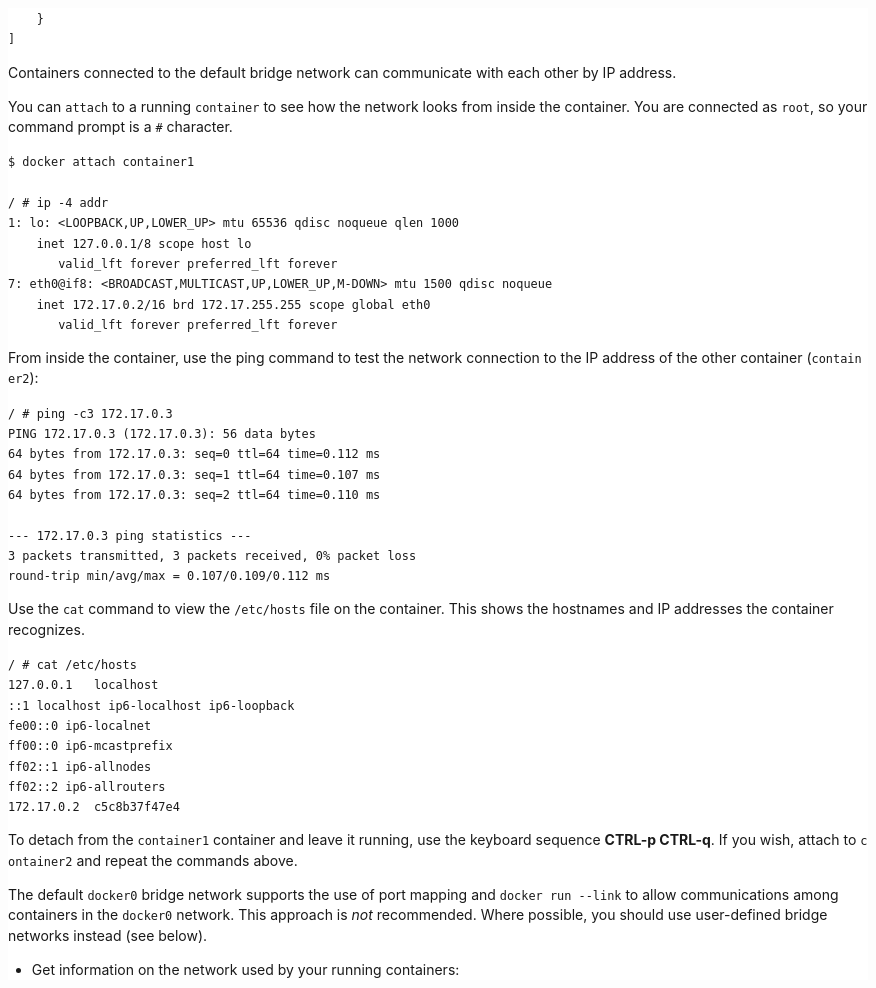 ```
    }
]
```

Containers connected to the default bridge network can communicate with each other by IP address.

You can `attach` to a running `container` to see how the network looks from inside the container. You are connected as `root`, so your command prompt is a `#` character.
```
$ docker attach container1

/ # ip -4 addr
1: lo: <LOOPBACK,UP,LOWER_UP> mtu 65536 qdisc noqueue qlen 1000
    inet 127.0.0.1/8 scope host lo
       valid_lft forever preferred_lft forever
7: eth0@if8: <BROADCAST,MULTICAST,UP,LOWER_UP,M-DOWN> mtu 1500 qdisc noqueue 
    inet 172.17.0.2/16 brd 172.17.255.255 scope global eth0
       valid_lft forever preferred_lft forever
```

From inside the container, use the ping command to test the network connection to the IP address of the other container (`container2`):
```
/ # ping -c3 172.17.0.3
PING 172.17.0.3 (172.17.0.3): 56 data bytes
64 bytes from 172.17.0.3: seq=0 ttl=64 time=0.112 ms
64 bytes from 172.17.0.3: seq=1 ttl=64 time=0.107 ms
64 bytes from 172.17.0.3: seq=2 ttl=64 time=0.110 ms

--- 172.17.0.3 ping statistics ---
3 packets transmitted, 3 packets received, 0% packet loss
round-trip min/avg/max = 0.107/0.109/0.112 ms
```

Use the `cat` command to view the `/etc/hosts` file on the container. This shows the hostnames and IP addresses the container recognizes.
```
/ # cat /etc/hosts
127.0.0.1	localhost
::1	localhost ip6-localhost ip6-loopback
fe00::0	ip6-localnet
ff00::0	ip6-mcastprefix
ff02::1	ip6-allnodes
ff02::2	ip6-allrouters
172.17.0.2	c5c8b37f47e4
```

To detach from the `container1` container and leave it running, use the keyboard sequence **CTRL-p CTRL-q**. If you wish, attach to `container2` and repeat the commands above.

The default `docker0` bridge network supports the use of port mapping and `docker run --link` to allow communications among containers in the `docker0` network. This approach is *not* recommended. Where possible, you should use user-defined bridge networks instead (see below).

* Get information on the network used by your running containers:
